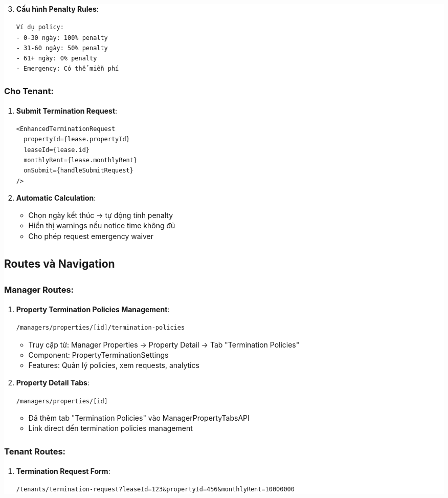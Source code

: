 3. **Cấu hình Penalty Rules**:
   ```
   Ví dụ policy:
   - 0-30 ngày: 100% penalty
   - 31-60 ngày: 50% penalty
   - 61+ ngày: 0% penalty
   - Emergency: Có thể miễn phí
   ```

### Cho Tenant:

1. **Submit Termination Request**:

   ```tsx
   <EnhancedTerminationRequest
     propertyId={lease.propertyId}
     leaseId={lease.id}
     monthlyRent={lease.monthlyRent}
     onSubmit={handleSubmitRequest}
   />
   ```

2. **Automatic Calculation**:
   - Chọn ngày kết thúc → tự động tính penalty
   - Hiển thị warnings nếu notice time không đủ
   - Cho phép request emergency waiver

## Routes và Navigation

### Manager Routes:

1. **Property Termination Policies Management**:

   ```
   /managers/properties/[id]/termination-policies
   ```

   - Truy cập từ: Manager Properties → Property Detail → Tab "Termination Policies"
   - Component: PropertyTerminationSettings
   - Features: Quản lý policies, xem requests, analytics

2. **Property Detail Tabs**:
   ```
   /managers/properties/[id]
   ```
   - Đã thêm tab "Termination Policies" vào ManagerPropertyTabsAPI
   - Link direct đến termination policies management

### Tenant Routes:

1. **Termination Request Form**:

   ```
   /tenants/termination-request?leaseId=123&propertyId=456&monthlyRent=10000000
   ```
